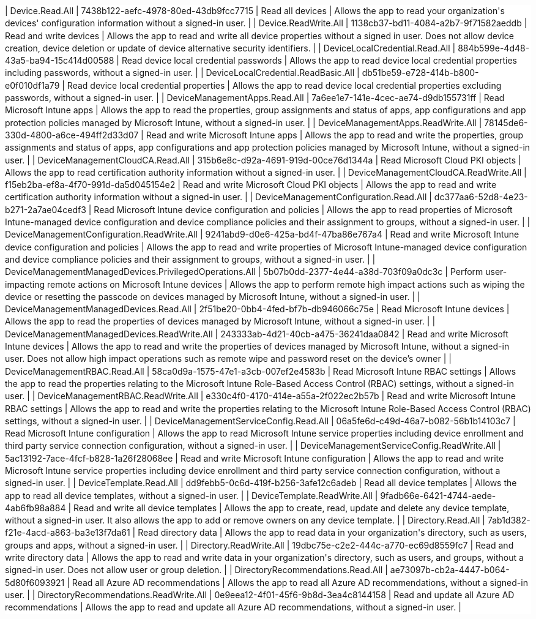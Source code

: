 | Device.Read.All | 7438b122-aefc-4978-80ed-43db9fcc7715 | Read all devices | Allows the app to read your organization's devices' configuration information without a signed-in user. |
| Device.ReadWrite.All | 1138cb37-bd11-4084-a2b7-9f71582aeddb | Read and write devices | Allows the app to read and write all device properties without a signed in user.  Does not allow device creation, device deletion or update of device alternative security identifiers. |
| DeviceLocalCredential.Read.All | 884b599e-4d48-43a5-ba94-15c414d00588 | Read device local credential passwords | Allows the app to read device local credential properties including passwords, without a signed-in user. |
| DeviceLocalCredential.ReadBasic.All | db51be59-e728-414b-b800-e0f010df1a79 | Read device local credential properties | Allows the app to read device local credential properties excluding passwords, without a signed-in user. |
| DeviceManagementApps.Read.All | 7a6ee1e7-141e-4cec-ae74-d9db155731ff | Read Microsoft Intune apps | Allows the app to read the properties, group assignments and status of apps, app configurations and app protection policies managed by Microsoft Intune, without a signed-in user. |
| DeviceManagementApps.ReadWrite.All | 78145de6-330d-4800-a6ce-494ff2d33d07 | Read and write Microsoft Intune apps | Allows the app to read and write the properties, group assignments and status of apps, app configurations and app protection policies managed by Microsoft Intune, without a signed-in user. |
| DeviceManagementCloudCA.Read.All | 315b6e8c-d92a-4691-919d-00ce76d1344a | Read Microsoft Cloud PKI objects | Allows the app to read certification authority information without a signed-in user. |
| DeviceManagementCloudCA.ReadWrite.All | f15eb2ba-ef8a-4f70-991d-da5d045154e2 | Read and write Microsoft Cloud PKI objects | Allows the app to read and write certification authority information without a signed-in user. |
| DeviceManagementConfiguration.Read.All | dc377aa6-52d8-4e23-b271-2a7ae04cedf3 | Read Microsoft Intune device configuration and policies | Allows the app to read properties of Microsoft Intune-managed device configuration and device compliance policies and their assignment to groups, without a signed-in user. |
| DeviceManagementConfiguration.ReadWrite.All | 9241abd9-d0e6-425a-bd4f-47ba86e767a4 | Read and write Microsoft Intune device configuration and policies | Allows the app to read and write properties of Microsoft Intune-managed device configuration and device compliance policies and their assignment to groups, without a signed-in user. |
| DeviceManagementManagedDevices.PrivilegedOperations.All | 5b07b0dd-2377-4e44-a38d-703f09a0dc3c | Perform user-impacting remote actions on Microsoft Intune devices | Allows the app to perform remote high impact actions such as wiping the device or resetting the passcode on devices managed by Microsoft Intune, without a signed-in user. |
| DeviceManagementManagedDevices.Read.All | 2f51be20-0bb4-4fed-bf7b-db946066c75e | Read Microsoft Intune devices | Allows the app to read the properties of devices managed by Microsoft Intune, without a signed-in user. |
| DeviceManagementManagedDevices.ReadWrite.All | 243333ab-4d21-40cb-a475-36241daa0842 | Read and write Microsoft Intune devices | Allows the app to read and write the properties of devices managed by Microsoft Intune, without a signed-in user. Does not allow high impact operations such as remote wipe and password reset on the device’s owner |
| DeviceManagementRBAC.Read.All | 58ca0d9a-1575-47e1-a3cb-007ef2e4583b | Read Microsoft Intune RBAC settings | Allows the app to read the properties relating to the Microsoft Intune Role-Based Access Control (RBAC) settings, without a signed-in user. |
| DeviceManagementRBAC.ReadWrite.All | e330c4f0-4170-414e-a55a-2f022ec2b57b | Read and write Microsoft Intune RBAC settings | Allows the app to read and write the properties relating to the Microsoft Intune Role-Based Access Control (RBAC) settings, without a signed-in user. |
| DeviceManagementServiceConfig.Read.All | 06a5fe6d-c49d-46a7-b082-56b1b14103c7 | Read Microsoft Intune configuration | Allows the app to read Microsoft Intune service properties including device enrollment and third party service connection configuration, without a signed-in user. |
| DeviceManagementServiceConfig.ReadWrite.All | 5ac13192-7ace-4fcf-b828-1a26f28068ee | Read and write Microsoft Intune configuration | Allows the app to read and write Microsoft Intune service properties including device enrollment and third party service connection configuration, without a signed-in user. |
| DeviceTemplate.Read.All | dd9febb5-0c6d-419f-b256-3afe12c6adeb | Read all device templates | Allows the app to read all device templates, without a signed-in user. |
| DeviceTemplate.ReadWrite.All | 9fadb66e-6421-4744-aede-4ab6fb98a884 | Read and write all device templates | Allows the app to create, read, update and delete any device template, without a signed-in user. It also allows the app to add or remove owners on any device template. |
| Directory.Read.All | 7ab1d382-f21e-4acd-a863-ba3e13f7da61 | Read directory data | Allows the app to read data in your organization's directory, such as users, groups and apps, without a signed-in user. |
| Directory.ReadWrite.All | 19dbc75e-c2e2-444c-a770-ec69d8559fc7 | Read and write directory data | Allows the app to read and write data in your organization's directory, such as users, and groups, without a signed-in user.  Does not allow user or group deletion. |
| DirectoryRecommendations.Read.All | ae73097b-cb2a-4447-b064-5d80f6093921 | Read all Azure AD recommendations | Allows the app to read all Azure AD recommendations, without a signed-in user. |
| DirectoryRecommendations.ReadWrite.All | 0e9eea12-4f01-45f6-9b8d-3ea4c8144158 | Read and update all Azure AD recommendations | Allows the app to read and update all Azure AD recommendations, without a signed-in user. |